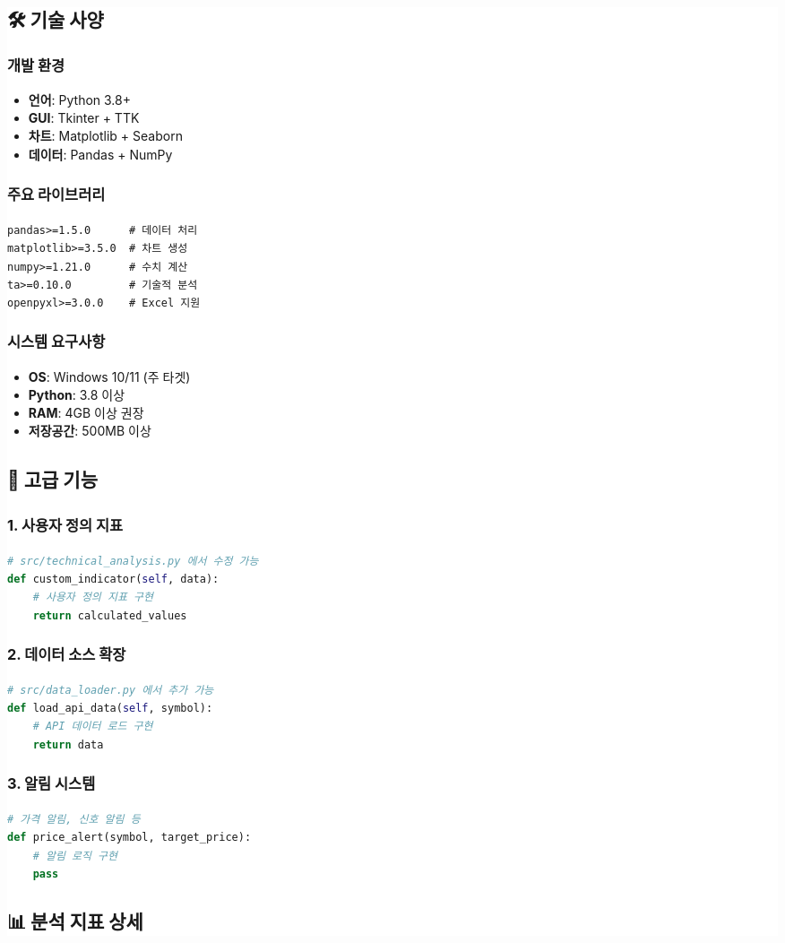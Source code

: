 ## 🛠️ 기술 사양

### 개발 환경
- **언어**: Python 3.8+
- **GUI**: Tkinter + TTK
- **차트**: Matplotlib + Seaborn
- **데이터**: Pandas + NumPy

### 주요 라이브러리
```
pandas>=1.5.0      # 데이터 처리
matplotlib>=3.5.0  # 차트 생성
numpy>=1.21.0      # 수치 계산
ta>=0.10.0         # 기술적 분석
openpyxl>=3.0.0    # Excel 지원
```

### 시스템 요구사항
- **OS**: Windows 10/11 (주 타겟)
- **Python**: 3.8 이상
- **RAM**: 4GB 이상 권장
- **저장공간**: 500MB 이상

## 🔧 고급 기능

### 1. 사용자 정의 지표
```python
# src/technical_analysis.py 에서 수정 가능
def custom_indicator(self, data):
    # 사용자 정의 지표 구현
    return calculated_values
```

### 2. 데이터 소스 확장
```python
# src/data_loader.py 에서 추가 가능
def load_api_data(self, symbol):
    # API 데이터 로드 구현
    return data
```

### 3. 알림 시스템
```python
# 가격 알림, 신호 알림 등
def price_alert(symbol, target_price):
    # 알림 로직 구현
    pass
```

## 📊 분석 지표 상세
